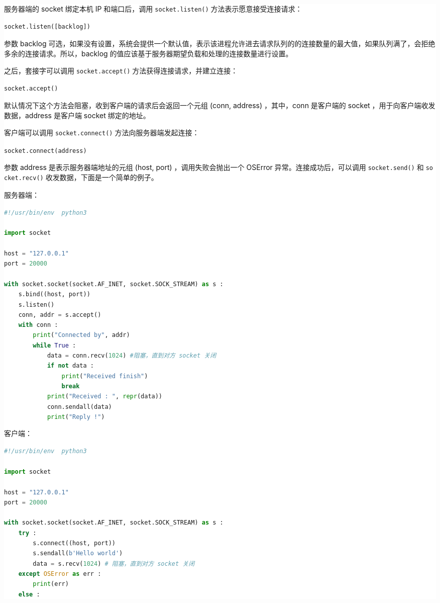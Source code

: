 服务器端的 socket 绑定本机 IP 和端口后，调用 `socket.listen()` 方法表示愿意接受连接请求：

```python
socket.listen([backlog])
```

参数 backlog 可选，如果没有设置，系统会提供一个默认值，表示该进程允许进去请求队列的的连接数量的最大值，如果队列满了，会拒绝多余的连接请求。所以，backlog 的值应该基于服务器期望负载和处理的连接数量进行设置。

之后，套接字可以调用 `socket.accept()` 方法获得连接请求，并建立连接：

```python
socket.accept()
```

默认情况下这个方法会阻塞，收到客户端的请求后会返回一个元组 (conn, address) ，其中，conn 是客户端的 socket ，用于向客户端收发数据，address 是客户端 socket 绑定的地址。

客户端可以调用 `socket.connect()` 方法向服务器端发起连接：

```python
socket.connect(address)
```

参数 address 是表示服务器端地址的元组 (host, port) ，调用失败会抛出一个 OSError 异常。连接成功后，可以调用 `socket.send()` 和 `socket.recv()` 收发数据，下面是一个简单的例子。

服务器端：

```python
#!/usr/bin/env  python3

import socket

host = "127.0.0.1"
port = 20000

with socket.socket(socket.AF_INET, socket.SOCK_STREAM) as s :
    s.bind((host, port))
    s.listen()
    conn, addr = s.accept()
    with conn :
        print("Connected by", addr)
        while True :
            data = conn.recv(1024) #阻塞，直到对方 socket 关闭
            if not data :
                print("Received finish")
                break
            print("Received : ", repr(data))
            conn.sendall(data)
            print("Reply !")
```

客户端：

```python
#!/usr/bin/env  python3

import socket

host = "127.0.0.1"
port = 20000

with socket.socket(socket.AF_INET, socket.SOCK_STREAM) as s :
    try :
        s.connect((host, port))
        s.sendall(b'Hello world')
        data = s.recv(1024) # 阻塞，直到对方 socket 关闭
    except OSError as err :
        print(err)
    else :
```
